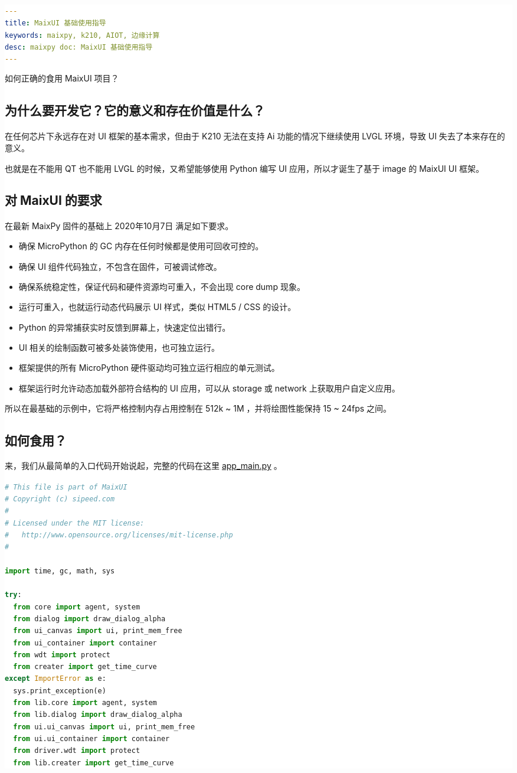```yaml
---
title: MaixUI 基础使用指导
keywords: maixpy, k210, AIOT, 边缘计算
desc: maixpy doc: MaixUI 基础使用指导
---
```



如何正确的食用 MaixUI 项目？

## 为什么要开发它？它的意义和存在价值是什么？

在任何芯片下永远存在对 UI 框架的基本需求，但由于 K210 无法在支持 Ai 功能的情况下继续使用 LVGL 环境，导致 UI 失去了本来存在的意义。

也就是在不能用 QT 也不能用 LVGL 的时候，又希望能够使用 Python 编写 UI 应用，所以才诞生了基于 image 的 MaixUI UI 框架。

## 对 MaixUI 的要求

在最新 MaixPy 固件的基础上 2020年10月7日 满足如下要求。

- 确保 MicroPython 的 GC 内存在任何时候都是使用可回收可控的。

- 确保 UI 组件代码独立，不包含在固件，可被调试修改。

- 确保系统稳定性，保证代码和硬件资源均可重入，不会出现 core dump 现象。

- 运行可重入，也就运行动态代码展示 UI 样式，类似 HTML5 / CSS 的设计。

- Python 的异常捕获实时反馈到屏幕上，快速定位出错行。

- UI 相关的绘制函数可被多处装饰使用，也可独立运行。

- 框架提供的所有 MicroPython 硬件驱动均可独立运行相应的单元测试。

- 框架运行时允许动态加载外部符合结构的 UI 应用，可以从 storage 或 network 上获取用户自定义应用。

所以在最基础的示例中，它将严格控制内存占用控制在 512k ~ 1M ，并将绘图性能保持 15 ~ 24fps 之间。

## 如何食用？

来，我们从最简单的入口代码开始说起，完整的代码在这里 [app_main.py](https://github.com/sipeed/MaixUI/blob/master/app/app_main.py) 。

```python
# This file is part of MaixUI
# Copyright (c) sipeed.com
#
# Licensed under the MIT license:
#   http://www.opensource.org/licenses/mit-license.php
#

import time, gc, math, sys

try:
  from core import agent, system
  from dialog import draw_dialog_alpha
  from ui_canvas import ui, print_mem_free
  from ui_container import container
  from wdt import protect
  from creater import get_time_curve
except ImportError as e:
  sys.print_exception(e)
  from lib.core import agent, system
  from lib.dialog import draw_dialog_alpha
  from ui.ui_canvas import ui, print_mem_free
  from ui.ui_container import container
  from driver.wdt import protect
  from lib.creater import get_time_curve
```